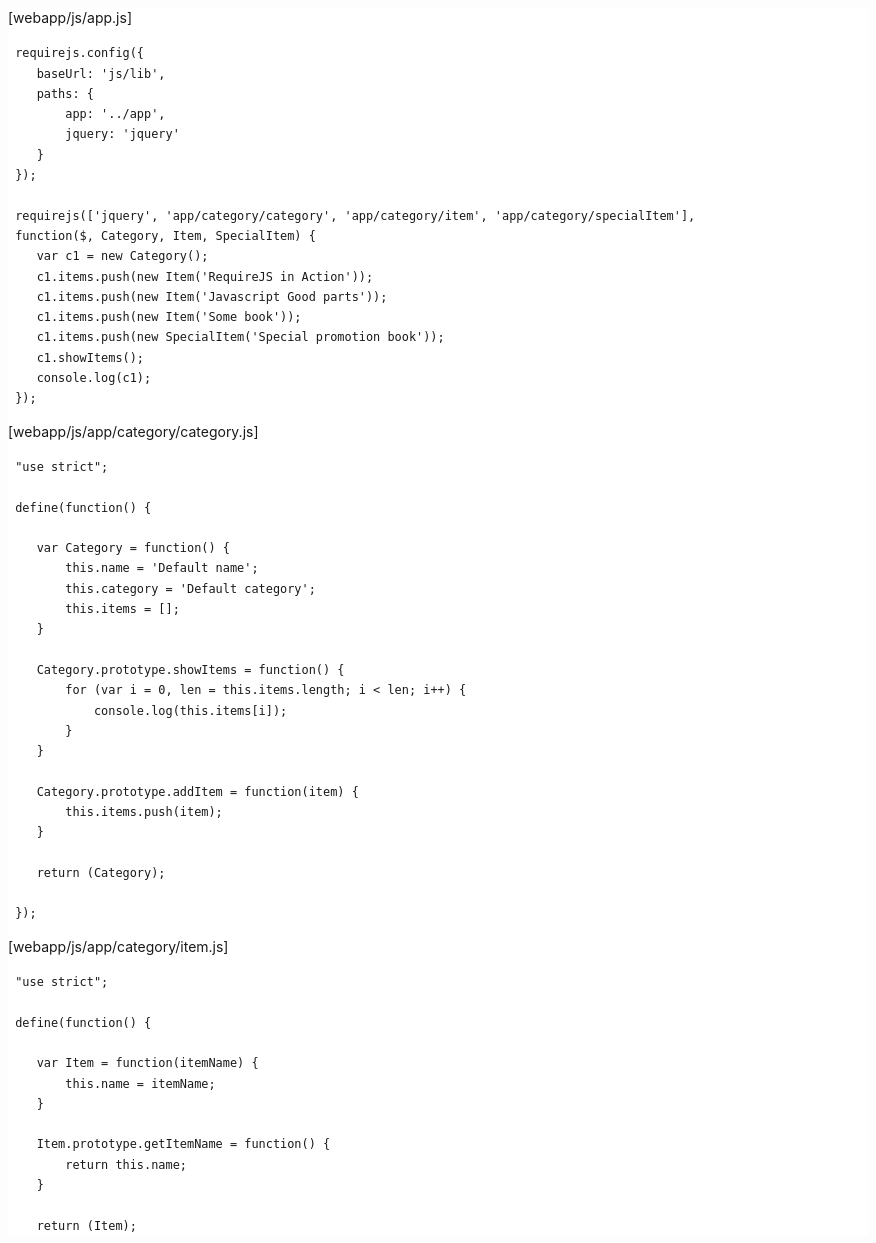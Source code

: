  [webapp/js/app.js]
 
```
 requirejs.config({
 	baseUrl: 'js/lib',
 	paths: {
 		app: '../app',
 		jquery: 'jquery'
 	}
 });
 
 requirejs(['jquery', 'app/category/category', 'app/category/item', 'app/category/specialItem'],
 function($, Category, Item, SpecialItem) {
 	var c1 = new Category();
 	c1.items.push(new Item('RequireJS in Action'));
 	c1.items.push(new Item('Javascript Good parts'));
 	c1.items.push(new Item('Some book'));
 	c1.items.push(new SpecialItem('Special promotion book'));
 	c1.showItems();
 	console.log(c1);
 });
```
 
 [webapp/js/app/category/category.js]
 
```
 "use strict";
 
 define(function() {
 	
 	var Category = function() {
 		this.name = 'Default name';
 		this.category = 'Default category';
 		this.items = [];		
 	}
 
 	Category.prototype.showItems = function() {
 		for (var i = 0, len = this.items.length; i < len; i++) {
 			console.log(this.items[i]);
 		}
 	}
 
 	Category.prototype.addItem = function(item) {
 		this.items.push(item);
 	}
 
 	return (Category);
 
 });
```
 
 [webapp/js/app/category/item.js]
 
```
 "use strict";
 
 define(function() {
 
 	var Item = function(itemName) {
 		this.name = itemName;
 	}
 
 	Item.prototype.getItemName = function() {
 		return this.name;
 	}
 
 	return (Item);
```